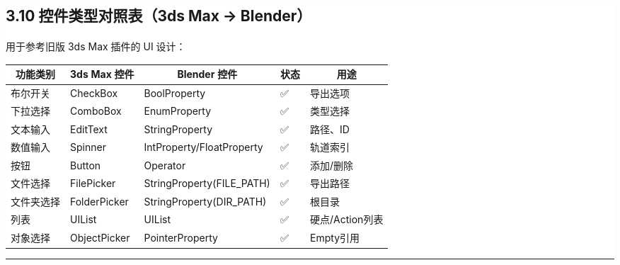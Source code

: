 
## 3.10 控件类型对照表（3ds Max → Blender）

用于参考旧版 3ds Max 插件的 UI 设计：

| 功能类别 | 3ds Max 控件 | Blender 控件 | 状态 | 用途 |
|---------|-------------|-------------|------|------|
| 布尔开关 | CheckBox | BoolProperty | ✅ | 导出选项 |
| 下拉选择 | ComboBox | EnumProperty | ✅ | 类型选择 |
| 文本输入 | EditText | StringProperty | ✅ | 路径、ID |
| 数值输入 | Spinner | IntProperty/FloatProperty | ✅ | 轨道索引 |
| 按钮 | Button | Operator | ✅ | 添加/删除 |
| 文件选择 | FilePicker | StringProperty(FILE_PATH) | ✅ | 导出路径 |
| 文件夹选择 | FolderPicker | StringProperty(DIR_PATH) | ✅ | 根目录 |
| 列表 | UIList | UIList | ✅ | 硬点/Action列表 |
| 对象选择 | ObjectPicker | PointerProperty | ✅ | Empty引用 |

---


